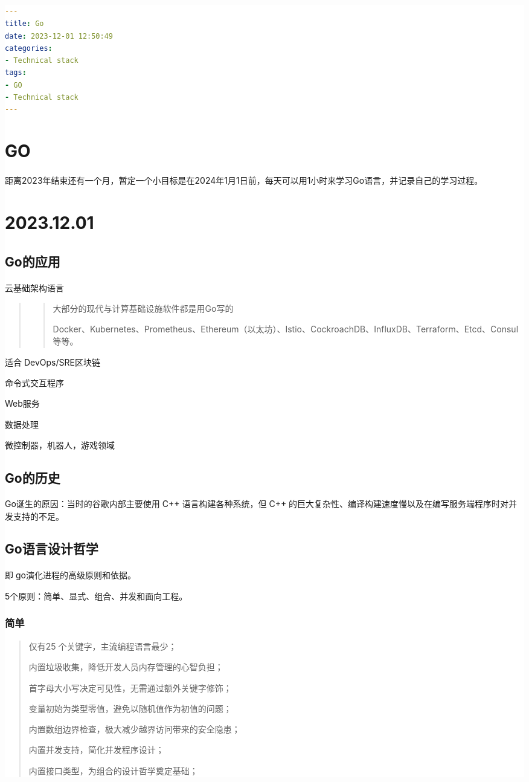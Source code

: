 ```yaml
---
title: Go
date: 2023-12-01 12:50:49
categories:
- Technical stack
tags: 
- GO
- Technical stack
---
```


 # GO

距离2023年结束还有一个月，暂定一个小目标是在2024年1月1日前，每天可以用1小时来学习Go语言，并记录自己的学习过程。



# 2023.12.01

## Go的应用

云基础架构语言

> > 大部分的现代与计算基础设施软件都是用Go写的
> >
> > Docker、Kubernetes、Prometheus、Ethereum（以太坊）、Istio、CockroachDB、InfluxDB、Terraform、Etcd、Consul 等等。

适合 DevOps/SRE区块链

命令式交互程序

Web服务

数据处理

微控制器，机器人，游戏领域

## Go的历史

Go诞生的原因：当时的谷歌内部主要使用 C++ 语言构建各种系统，但 C++ 的巨大复杂性、编译构建速度慢以及在编写服务端程序时对并发支持的不足。



## Go语言设计哲学

即 go演化进程的高级原则和依据。

5个原则：简单、显式、组合、并发和面向工程。

### 简单

> 仅有25 个关键字，主流编程语言最少；
>
> 内置垃圾收集，降低开发人员内存管理的心智负担；
>
> 首字母大小写决定可见性，无需通过额外关键字修饰；
>
> 变量初始为类型零值，避免以随机值作为初值的问题；
>
> 内置数组边界检查，极大减少越界访问带来的安全隐患；
>
> 内置并发支持，简化并发程序设计；
>
> 内置接口类型，为组合的设计哲学奠定基础；
>